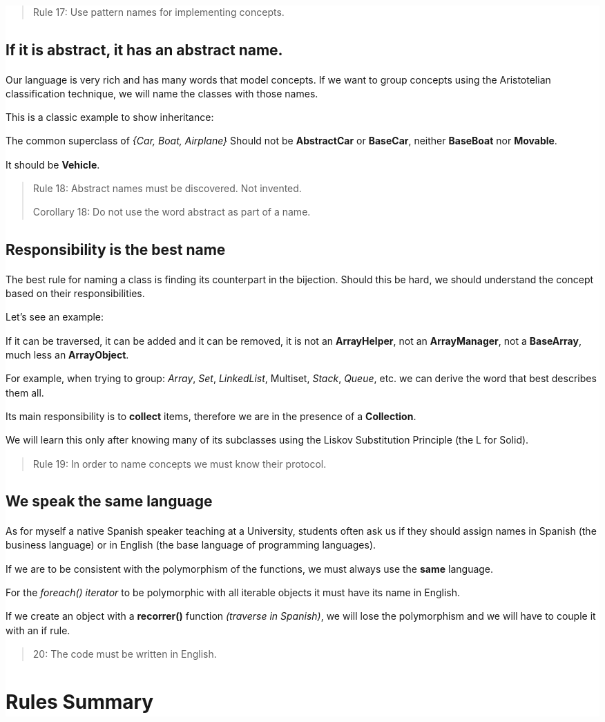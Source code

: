 > Rule 17: Use pattern names for implementing concepts.

## If it is abstract, it has an abstract name.

Our language is very rich and has many words that model concepts. If we want to group concepts using the Aristotelian classification technique, we will name the classes with those names.

This is a classic example to show inheritance:

The common superclass of _{Car, Boat, Airplane}_ Should not be **AbstractCar** or **BaseCar**, neither **BaseBoat** nor **Movable**.

It should be **Vehicle**.

> Rule 18: Abstract names must be discovered. Not invented.
> 
> Corollary 18: Do not use the word abstract as part of a name.

## Responsibility is the best name

The best rule for naming a class is finding its counterpart in the bijection. Should this be hard, we should understand the concept based on their responsibilities.

Let’s see an example:

If it can be traversed, it can be added and it can be removed, it is not an **ArrayHelper**, not an **ArrayManager**, not a **BaseArray**, much less an **ArrayObject**.

For example, when trying to group: _Array_, _Set_, _LinkedList_, Multiset, _Stack_, _Queue_, etc. we can derive the word that best describes them all.

Its main responsibility is to **collect** items, therefore we are in the presence of a **Collection**.

We will learn this only after knowing many of its subclasses using the Liskov Substitution Principle (the L for Solid).

> Rule 19: In order to name concepts we must know their protocol.

## We speak the same language

As for myself a native Spanish speaker teaching at a University, students often ask us if they should assign names in Spanish (the business language) or in English (the base language of programming languages).

If we are to be consistent with the polymorphism of the functions, we must always use the **same** language.

For the _foreach() iterator_ to be polymorphic with all iterable objects it must have its name in English.

If we create an object with a **recorrer()** function _(traverse in Spanish)_, we will lose the polymorphism and we will have to couple it with an if rule.

> 20: The code must be written in English.

# Rules Summary
